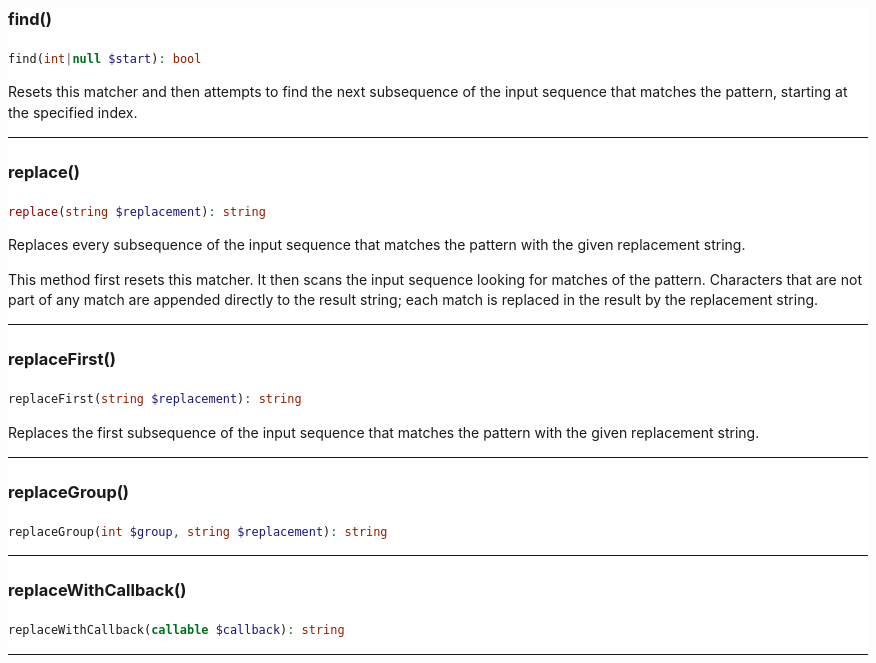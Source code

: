 
<a name="method-find"></a>

### find()
```php
find(int|null $start): bool
```
Resets this matcher and then attempts to find the next subsequence of
the input sequence that matches the pattern, starting at the specified
index.

---

<a name="method-replace"></a>

### replace()
```php
replace(string $replacement): string
```
Replaces every subsequence of the input sequence that matches the
pattern with the given replacement string.

This method first resets this matcher.  It then scans the input
sequence looking for matches of the pattern.  Characters that are not
part of any match are appended directly to the result string; each match
is replaced in the result by the replacement string.

---

<a name="method-replacefirst"></a>

### replaceFirst()
```php
replaceFirst(string $replacement): string
```
Replaces the first subsequence of the input sequence that matches the
pattern with the given replacement string.

---

<a name="method-replacegroup"></a>

### replaceGroup()
```php
replaceGroup(int $group, string $replacement): string
```

---

<a name="method-replacewithcallback"></a>

### replaceWithCallback()
```php
replaceWithCallback(callable $callback): string
```

---